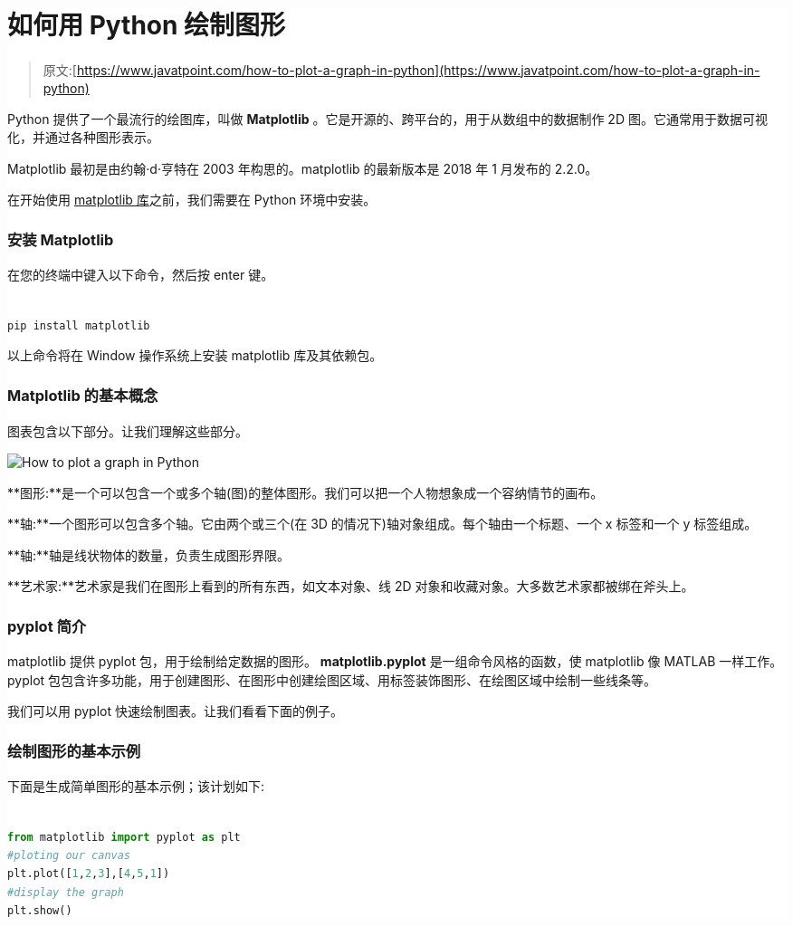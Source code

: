 # 如何用 Python 绘制图形

> 原文:[https://www.javatpoint.com/how-to-plot-a-graph-in-python](https://www.javatpoint.com/how-to-plot-a-graph-in-python)

Python 提供了一个最流行的绘图库，叫做 **Matplotlib** 。它是开源的、跨平台的，用于从数组中的数据制作 2D 图。它通常用于数据可视化，并通过各种图形表示。

Matplotlib 最初是由约翰·d·亨特在 2003 年构思的。matplotlib 的最新版本是 2018 年 1 月发布的 2.2.0。

在开始使用 [matplotlib 库](https://www.javatpoint.com/matplotlib)之前，我们需要在 Python 环境中安装。

### 安装 Matplotlib

在您的终端中键入以下命令，然后按 enter 键。

```py

pip install matplotlib

```

以上命令将在 Window 操作系统上安装 matplotlib 库及其依赖包。

### Matplotlib 的基本概念

图表包含以下部分。让我们理解这些部分。

![How to plot a graph in Python](img/d775f9739299028872b4bf39fddf2cc9.png)

**图形:**是一个可以包含一个或多个轴(图)的整体图形。我们可以把一个人物想象成一个容纳情节的画布。

**轴:**一个图形可以包含多个轴。它由两个或三个(在 3D 的情况下)轴对象组成。每个轴由一个标题、一个 x 标签和一个 y 标签组成。

**轴:**轴是线状物体的数量，负责生成图形界限。

**艺术家:**艺术家是我们在图形上看到的所有东西，如文本对象、线 2D 对象和收藏对象。大多数艺术家都被绑在斧头上。

### pyplot 简介

matplotlib 提供 pyplot 包，用于绘制给定数据的图形。 **matplotlib.pyplot** 是一组命令风格的函数，使 matplotlib 像 MATLAB 一样工作。pyplot 包包含许多功能，用于创建图形、在图形中创建绘图区域、用标签装饰图形、在绘图区域中绘制一些线条等。

我们可以用 pyplot 快速绘制图表。让我们看看下面的例子。

### 绘制图形的基本示例

下面是生成简单图形的基本示例；该计划如下:

```py

from matplotlib import pyplot as plt  
#ploting our canvas  
plt.plot([1,2,3],[4,5,1])  
#display the graph  
plt.show()  

```
